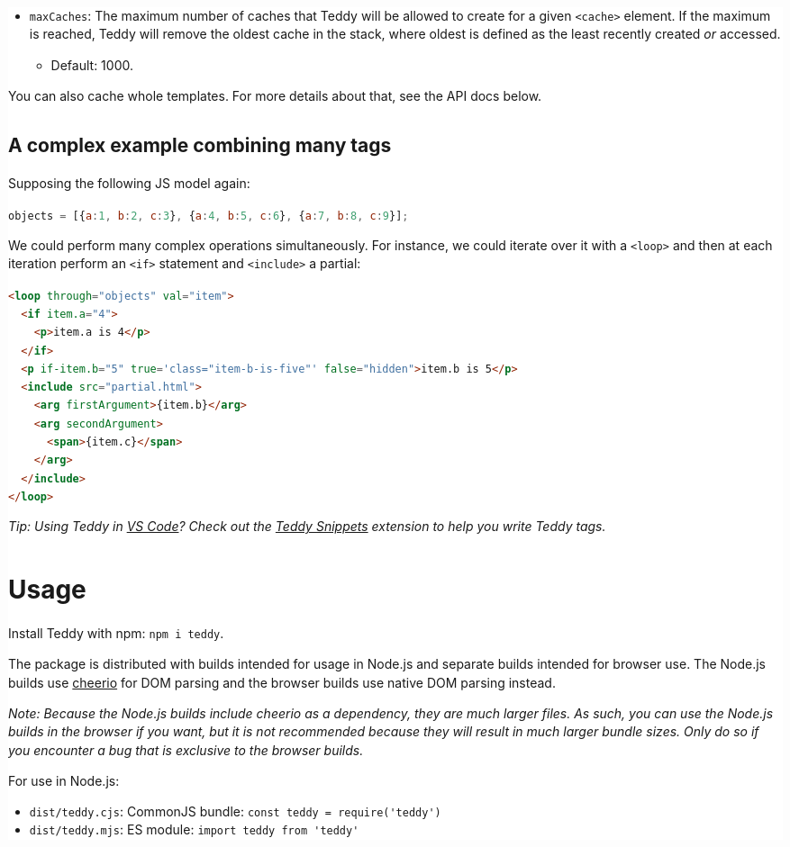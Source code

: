 - `maxCaches`: The maximum number of caches that Teddy will be allowed to create for a given `<cache>` element. If the maximum is reached, Teddy will remove the oldest cache in the stack, where oldest is defined as the least recently created *or* accessed.

  - Default: 1000.

You can also cache whole templates. For more details about that, see the API docs below.

A complex example combining many tags
---

Supposing the following JS model again:

```js
objects = [{a:1, b:2, c:3}, {a:4, b:5, c:6}, {a:7, b:8, c:9}];
```

We could perform many complex operations simultaneously. For instance, we could iterate over it with a `<loop>` and then at each iteration perform an `<if>` statement and `<include>` a partial:

```html
<loop through="objects" val="item">
  <if item.a="4">
    <p>item.a is 4</p>
  </if>
  <p if-item.b="5" true='class="item-b-is-five"' false="hidden">item.b is 5</p>
  <include src="partial.html">
    <arg firstArgument>{item.b}</arg>
    <arg secondArgument>
      <span>{item.c}</span>
    </arg>
  </include>
</loop>
```

*Tip: Using Teddy in [VS Code](https://code.visualstudio.com/)? Check out the [Teddy Snippets](https://marketplace.visualstudio.com/items?itemName=lannonbr.vscode-teddy-snippets) extension to help you write Teddy tags.*

Usage
===

Install Teddy with npm: `npm i teddy`.

The package is distributed with builds intended for usage in Node.js and separate builds intended for browser use. The Node.js builds use [cheerio](https://www.npmjs.com/package/cheerio) for DOM parsing and the browser builds use native DOM parsing instead.

*Note: Because the Node.js builds include cheerio as a dependency, they are much larger files. As such, you can use the Node.js builds in the browser if you want, but it is not recommended because they will result in much larger bundle sizes. Only do so if you encounter a bug that is exclusive to the browser builds.*

For use in Node.js:

- `dist/teddy.cjs`: CommonJS bundle: `const teddy = require('teddy')`
- `dist/teddy.mjs`: ES module: `import teddy from 'teddy'`

